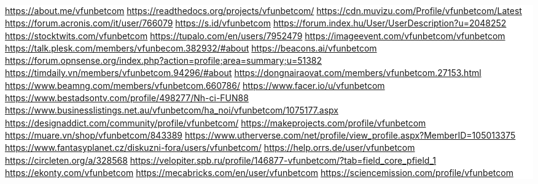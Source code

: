 <a href="https://about.me/vfunbetcom">https://about.me/vfunbetcom</a>
<a href="https://readthedocs.org/projects/vfunbetcom/">https://readthedocs.org/projects/vfunbetcom/</a>
<a href="https://cdn.muvizu.com/Profile/vfunbetcom/Latest">https://cdn.muvizu.com/Profile/vfunbetcom/Latest</a>
<a href="https://forum.acronis.com/it/user/766079">https://forum.acronis.com/it/user/766079</a>
<a href="https://s.id/vfunbetcom">https://s.id/vfunbetcom</a>
<a href="https://forum.index.hu/User/UserDescription?u=2048252">https://forum.index.hu/User/UserDescription?u=2048252</a>
<a href="https://stocktwits.com/vfunbetcom">https://stocktwits.com/vfunbetcom</a>
<a href="https://tupalo.com/en/users/7952479">https://tupalo.com/en/users/7952479</a>
<a href="https://imageevent.com/vfunbetcom/vfunbetcom">https://imageevent.com/vfunbetcom/vfunbetcom</a>
<a href="https://talk.plesk.com/members/vfunbecom.382932/#about">https://talk.plesk.com/members/vfunbecom.382932/#about</a>
<a href="https://beacons.ai/vfunbetcom">https://beacons.ai/vfunbetcom</a>
<a href="https://forum.opnsense.org/index.php?action=profile;area=summary;u=51382">https://forum.opnsense.org/index.php?action=profile;area=summary;u=51382</a>
<a href="https://timdaily.vn/members/vfunbetcom.94296/#about">https://timdaily.vn/members/vfunbetcom.94296/#about</a>
<a href="https://dongnairaovat.com/members/vfunbetcom.27153.html">https://dongnairaovat.com/members/vfunbetcom.27153.html</a>
<a href="https://www.beamng.com/members/vfunbetcom.660786/">https://www.beamng.com/members/vfunbetcom.660786/</a>
<a href="https://www.facer.io/u/vfunbetcom">https://www.facer.io/u/vfunbetcom</a>
<a href="https://www.bestadsontv.com/profile/498277/Nh-ci-FUN88">https://www.bestadsontv.com/profile/498277/Nh-ci-FUN88</a>
<a href="https://www.businesslistings.net.au/vfunbetcom/ha_noi/vfunbetcom/1075177.aspx">https://www.businesslistings.net.au/vfunbetcom/ha_noi/vfunbetcom/1075177.aspx</a>
<a href="https://designaddict.com/community/profile/vfunbetcom/">https://designaddict.com/community/profile/vfunbetcom/</a>
<a href="https://makeprojects.com/profile/vfunbetcom">https://makeprojects.com/profile/vfunbetcom</a>
<a href="https://muare.vn/shop/vfunbetcom/843389">https://muare.vn/shop/vfunbetcom/843389</a>
<a href="https://www.utherverse.com/net/profile/view_profile.aspx?MemberID=105013375">https://www.utherverse.com/net/profile/view_profile.aspx?MemberID=105013375</a>
<a href="https://www.fantasyplanet.cz/diskuzni-fora/users/vfunbetcom/">https://www.fantasyplanet.cz/diskuzni-fora/users/vfunbetcom/</a>
<a href="https://help.orrs.de/user/vfunbetcom">https://help.orrs.de/user/vfunbetcom</a>
<a href="https://circleten.org/a/328568">https://circleten.org/a/328568</a>
<a href="https://velopiter.spb.ru/profile/146877-vfunbetcom/?tab=field_core_pfield_1">https://velopiter.spb.ru/profile/146877-vfunbetcom/?tab=field_core_pfield_1</a>
<a href="https://ekonty.com/vfunbetcom">https://ekonty.com/vfunbetcom</a>
<a href="https://mecabricks.com/en/user/vfunbetcom">https://mecabricks.com/en/user/vfunbetcom</a>
<a href="https://sciencemission.com/profile/vfunbetcom">https://sciencemission.com/profile/vfunbetcom</a>